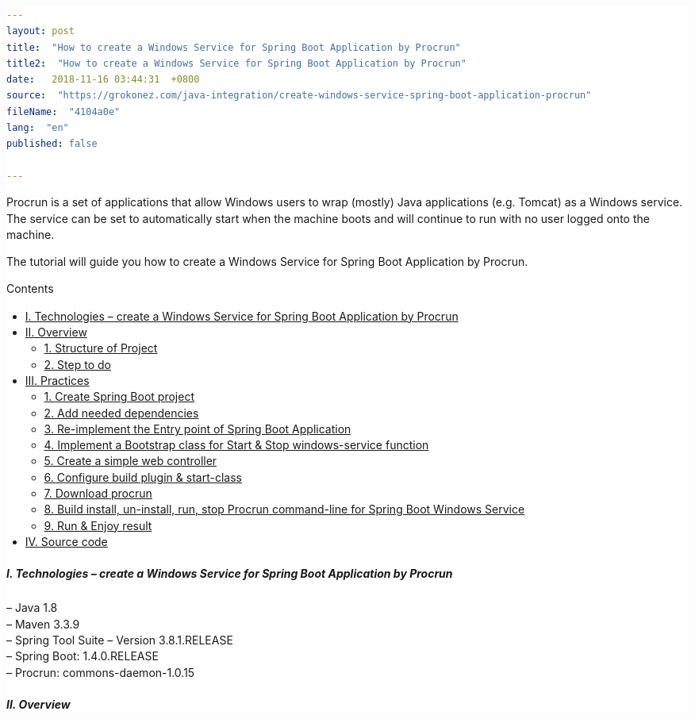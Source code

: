 ```yaml
---
layout: post
title:  "How to create a Windows Service for Spring Boot Application by Procrun"
title2:  "How to create a Windows Service for Spring Boot Application by Procrun"
date:   2018-11-16 03:44:31  +0800
source:  "https://grokonez.com/java-integration/create-windows-service-spring-boot-application-procrun"
fileName:  "4104a0e"
lang:  "en"
published: false

---
```

Procrun is a set of applications that allow Windows users to wrap (mostly) Java applications (e.g. Tomcat) as a Windows service. The service can be set to automatically start when the machine boots and will continue to run with no user logged onto the machine.

The tutorial will guide you how to create a Windows Service for Spring Boot Application by Procrun.

Contents

*   [I. Technologies – create a Windows Service for Spring Boot Application by Procrun](#I_Technologies_8211_create_a_Windows_Service_for_Spring_Boot_Application_by_Procrun)
*   [II. Overview](#II_Overview)
    *   [1\. Structure of Project](#1_Structure_of_Project)
    *   [2\. Step to do](#2_Step_to_do)
*   [III. Practices](#III_Practices)
    *   [1\. Create Spring Boot project](#1_Create_Spring_Boot_project)
    *   [2\. Add needed dependencies](#2_Add_needed_dependencies)
    *   [3\. Re-implement the Entry point of Spring Boot Application](#3_Re-implement_the_Entry_point_of_Spring_Boot_Application)
    *   [4\. Implement a Bootstrap class for Start & Stop windows-service function](#4_Implement_a_Bootstrap_class_for_Start_038_Stop_windows-service_function)
    *   [5\. Create a simple web controller](#5_Create_a_simple_web_controller)
    *   [6\. Configure build plugin & start-class](#6_Configure_build_plugin_038_start-class)
    *   [7\. Download procrun](#7_Download_procrun)
    *   [8\. Build install, un-install, run, stop Procrun command-line for Spring Boot Windows Service](#8_Build_install_un-install_run_stop_Procrun_command-line_for_Spring_Boot_Windows_Service)
    *   [9\. Run & Enjoy result](#9_Run_038_Enjoy_result)
*   [IV. Source code](#IV_Source_code)

##### I. Technologies – create a Windows Service for Spring Boot Application by Procrun

– Java 1.8  
– Maven 3.3.9  
– Spring Tool Suite – Version 3.8.1.RELEASE  
– Spring Boot: 1.4.0.RELEASE  
– Procrun: commons-daemon-1.0.15

##### II. Overview
